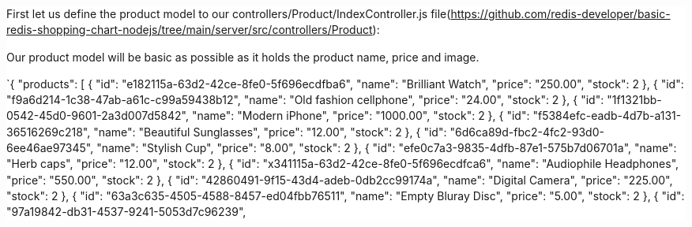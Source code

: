 First let us define the product model to our controllers/Product/IndexController.js file(<https://github.com/redis-developer/basic-redis-shopping-chart-nodejs/tree/main/server/src/controllers/Product>):

Our product model will be basic as possible as it holds the product name, price and image.

`{
 "products": [
 {
 "id": "e182115a-63d2-42ce-8fe0-5f696ecdfba6",
 "name": "Brilliant Watch",
 "price": "250.00",
 "stock": 2
 },
 {
 "id": "f9a6d214-1c38-47ab-a61c-c99a59438b12",
 "name": "Old fashion cellphone",
 "price": "24.00",
 "stock": 2
 },
 {
 "id": "1f1321bb-0542-45d0-9601-2a3d007d5842",
 "name": "Modern iPhone",
 "price": "1000.00",
 "stock": 2
 },
 {
 "id": "f5384efc-eadb-4d7b-a131-36516269c218",
 "name": "Beautiful Sunglasses",
 "price": "12.00",
 "stock": 2
 },
 {
 "id": "6d6ca89d-fbc2-4fc2-93d0-6ee46ae97345",
 "name": "Stylish Cup",
 "price": "8.00",
 "stock": 2
 },
 {
 "id": "efe0c7a3-9835-4dfb-87e1-575b7d06701a",
 "name": "Herb caps",
 "price": "12.00",
 "stock": 2
 },
 {
 "id": "x341115a-63d2-42ce-8fe0-5f696ecdfca6",
 "name": "Audiophile Headphones",
 "price": "550.00",
 "stock": 2
 },
 {
 "id": "42860491-9f15-43d4-adeb-0db2cc99174a",
 "name": "Digital Camera",
 "price": "225.00",
 "stock": 2
 },
 {
 "id": "63a3c635-4505-4588-8457-ed04fbb76511",
 "name": "Empty Bluray Disc",
 "price": "5.00",
 "stock": 2
 },
 {
 "id": "97a19842-db31-4537-9241-5053d7c96239",
